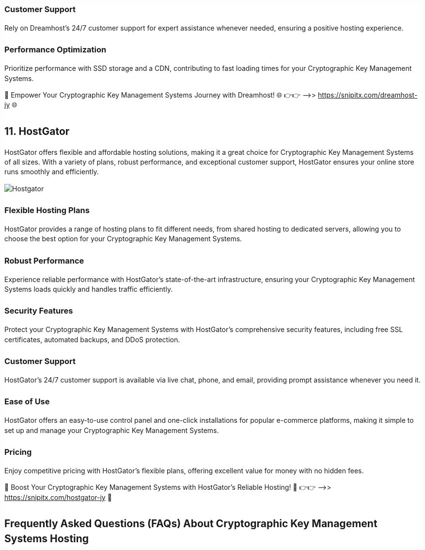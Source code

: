 ### Customer Support
Rely on Dreamhost’s 24/7 customer support for expert assistance whenever needed, ensuring a positive hosting experience.

### Performance Optimization
Prioritize performance with SSD storage and a CDN, contributing to fast loading times for your Cryptographic Key Management Systems.

🚀 Empower Your Cryptographic Key Management Systems Journey with Dreamhost! 🌐
👉👉 -->> https://snipitx.com/dreamhost-jy 🌐

## 11. HostGator

HostGator offers flexible and affordable hosting solutions, making it a great choice for Cryptographic Key Management Systems of all sizes. With a variety of plans, robust performance, and exceptional customer support, HostGator ensures your online store runs smoothly and efficiently.

![Hostgator](https://i.imgur.com/SNC0dSu.jpeg "Hostgator Hosting")

### Flexible Hosting Plans
HostGator provides a range of hosting plans to fit different needs, from shared hosting to dedicated servers, allowing you to choose the best option for your Cryptographic Key Management Systems.

### Robust Performance
Experience reliable performance with HostGator’s state-of-the-art infrastructure, ensuring your Cryptographic Key Management Systems loads quickly and handles traffic efficiently.

### Security Features
Protect your Cryptographic Key Management Systems with HostGator’s comprehensive security features, including free SSL certificates, automated backups, and DDoS protection.

### Customer Support
HostGator’s 24/7 customer support is available via live chat, phone, and email, providing prompt assistance whenever you need it.

### Ease of Use
HostGator offers an easy-to-use control panel and one-click installations for popular e-commerce platforms, making it simple to set up and manage your Cryptographic Key Management Systems.

### Pricing
Enjoy competitive pricing with HostGator’s flexible plans, offering excellent value for money with no hidden fees.

🌟 Boost Your Cryptographic Key Management Systems with HostGator’s Reliable Hosting! 🚀
👉👉 -->> https://snipitx.com/hostgator-jy 🚀

## Frequently Asked Questions (FAQs) About Cryptographic Key Management Systems Hosting

